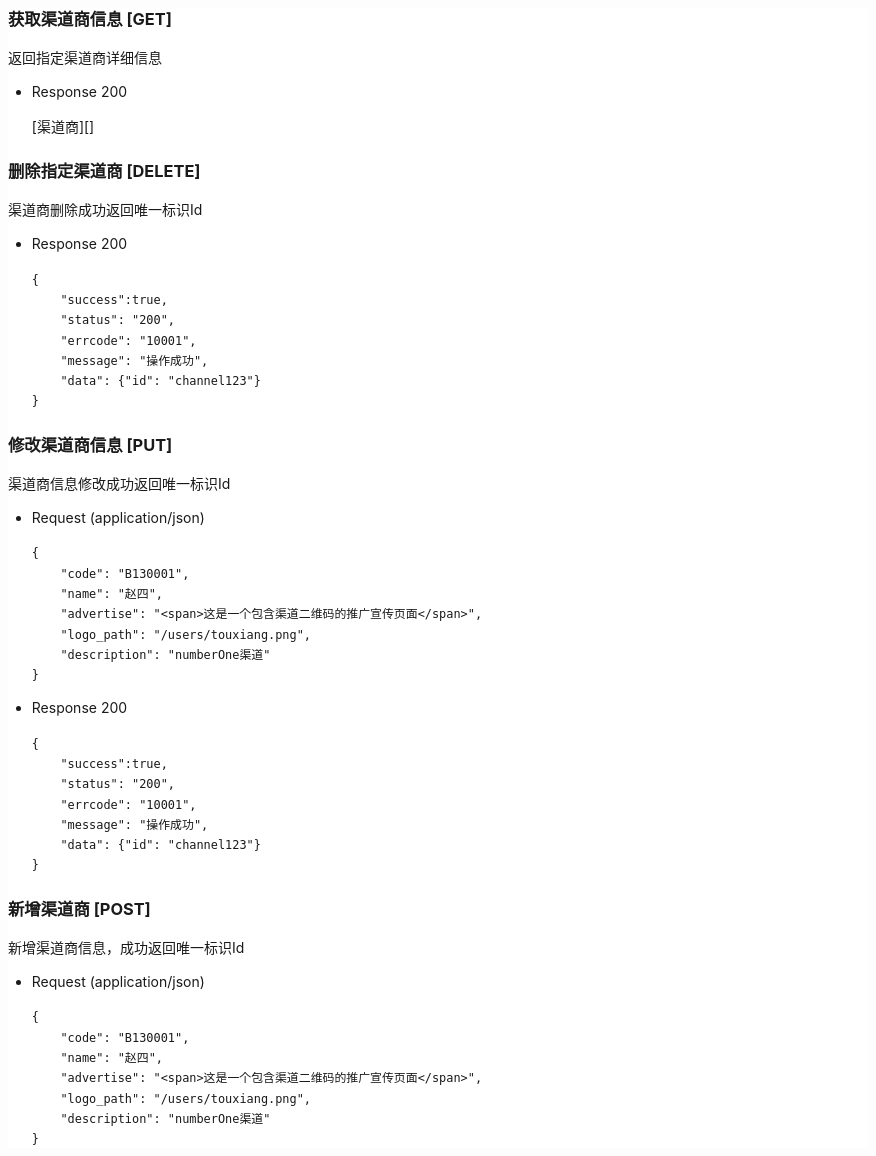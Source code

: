 ### 获取渠道商信息 [GET]
返回指定渠道商详细信息

+ Response 200

  [渠道商][]

### 删除指定渠道商 [DELETE]
渠道商删除成功返回唯一标识Id

+ Response 200

      {
          "success":true,
          "status": "200",
          "errcode": "10001",
          "message": "操作成功",
          "data": {"id": "channel123"}
      }

### 修改渠道商信息 [PUT]
渠道商信息修改成功返回唯一标识Id

+ Request (application/json)

      {
          "code": "B130001",
          "name": "赵四",
          "advertise": "<span>这是一个包含渠道二维码的推广宣传页面</span>",
          "logo_path": "/users/touxiang.png",
          "description": "numberOne渠道"
      }

+ Response 200

      {
          "success":true,
          "status": "200",
          "errcode": "10001",
          "message": "操作成功",
          "data": {"id": "channel123"}
      }

### 新增渠道商 [POST]
新增渠道商信息，成功返回唯一标识Id

+ Request (application/json)

      {
          "code": "B130001",
          "name": "赵四",
          "advertise": "<span>这是一个包含渠道二维码的推广宣传页面</span>",
          "logo_path": "/users/touxiang.png",
          "description": "numberOne渠道"
      }
